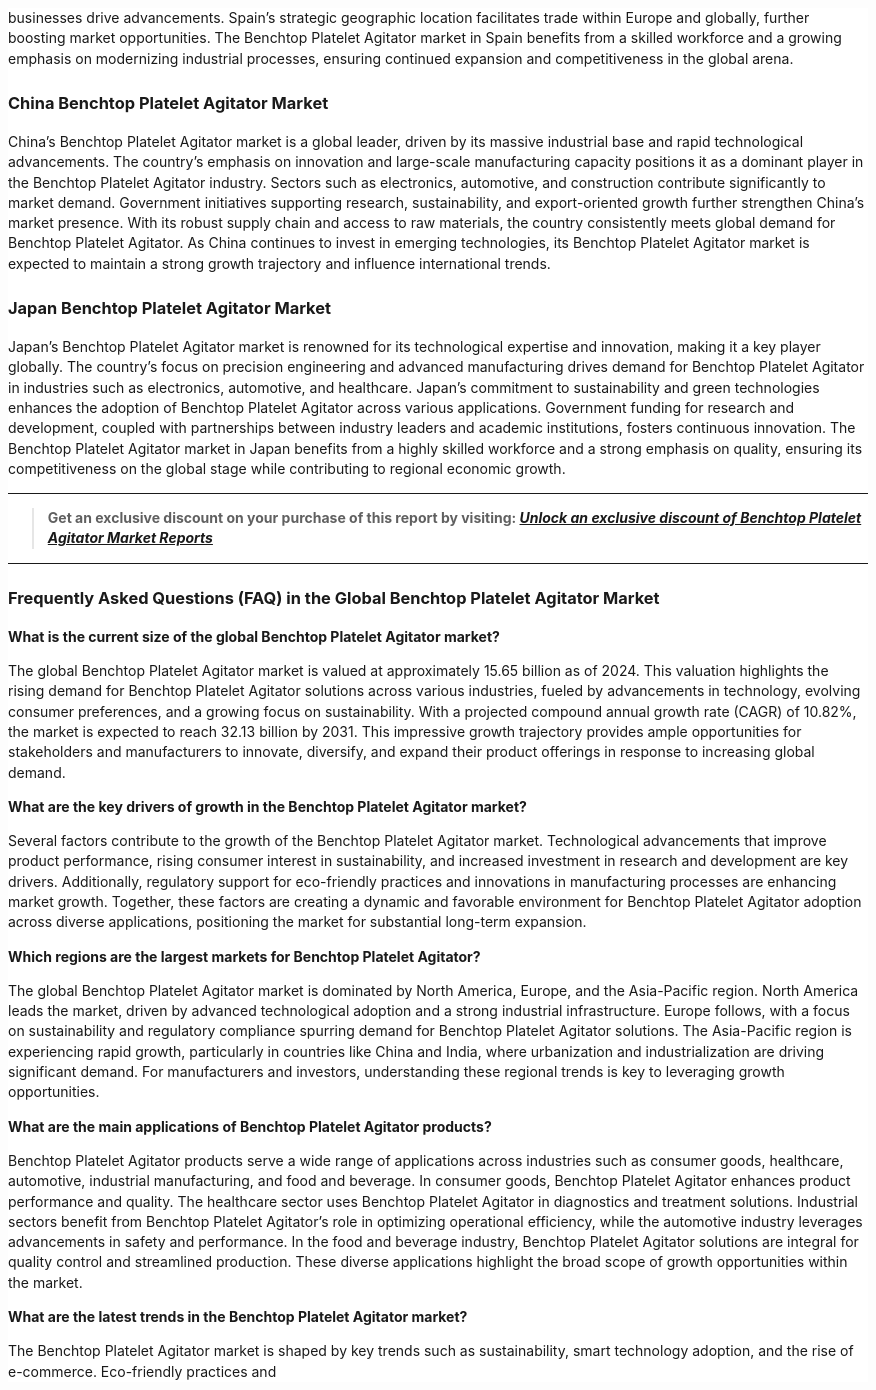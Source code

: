 businesses drive advancements. Spain&rsquo;s strategic geographic location facilitates trade within Europe and globally, further boosting market opportunities. The Benchtop Platelet Agitator market in Spain benefits from a skilled workforce and a growing emphasis on modernizing industrial processes, ensuring continued expansion and competitiveness in the global arena.</p><h3>China Benchtop Platelet Agitator Market</h3><p>China&rsquo;s Benchtop Platelet Agitator market is a global leader, driven by its massive industrial base and rapid technological advancements. The country&rsquo;s emphasis on innovation and large-scale manufacturing capacity positions it as a dominant player in the Benchtop Platelet Agitator industry. Sectors such as electronics, automotive, and construction contribute significantly to market demand. Government initiatives supporting research, sustainability, and export-oriented growth further strengthen China&rsquo;s market presence. With its robust supply chain and access to raw materials, the country consistently meets global demand for Benchtop Platelet Agitator. As China continues to invest in emerging technologies, its Benchtop Platelet Agitator market is expected to maintain a strong growth trajectory and influence international trends.</p><h3>Japan Benchtop Platelet Agitator Market</h3><p>Japan&rsquo;s Benchtop Platelet Agitator market is renowned for its technological expertise and innovation, making it a key player globally. The country&rsquo;s focus on precision engineering and advanced manufacturing drives demand for Benchtop Platelet Agitator in industries such as electronics, automotive, and healthcare. Japan&rsquo;s commitment to sustainability and green technologies enhances the adoption of Benchtop Platelet Agitator across various applications. Government funding for research and development, coupled with partnerships between industry leaders and academic institutions, fosters continuous innovation. The Benchtop Platelet Agitator market in Japan benefits from a highly skilled workforce and a strong emphasis on quality, ensuring its competitiveness on the global stage while contributing to regional economic growth.</p><hr /><blockquote><p><strong>Get an exclusive discount on your purchase of this report by visiting: <em><a href="://marketresearchpulse.com/ask-for-discount/72750?utm_source=Github&amp;utm_medium=0112">Unlock an exclusive discount of Benchtop Platelet Agitator Market Reports</a></em>&nbsp;</strong></p></blockquote><hr /><h3>Frequently Asked Questions (FAQ) in the Global Benchtop Platelet Agitator Market</h3><p><strong>What is the current size of the global Benchtop Platelet Agitator market?</strong></p><p>The global Benchtop Platelet Agitator market is valued at approximately 15.65 billion as of 2024. This valuation highlights the rising demand for Benchtop Platelet Agitator solutions across various industries, fueled by advancements in technology, evolving consumer preferences, and a growing focus on sustainability. With a projected compound annual growth rate (CAGR) of 10.82%, the market is expected to reach 32.13 billion by 2031. This impressive growth trajectory provides ample opportunities for stakeholders and manufacturers to innovate, diversify, and expand their product offerings in response to increasing global demand.</p><p><strong>What are the key drivers of growth in the Benchtop Platelet Agitator market?</strong></p><p>Several factors contribute to the growth of the Benchtop Platelet Agitator market. Technological advancements that improve product performance, rising consumer interest in sustainability, and increased investment in research and development are key drivers. Additionally, regulatory support for eco-friendly practices and innovations in manufacturing processes are enhancing market growth. Together, these factors are creating a dynamic and favorable environment for Benchtop Platelet Agitator adoption across diverse applications, positioning the market for substantial long-term expansion.</p><p><strong>Which regions are the largest markets for Benchtop Platelet Agitator?</strong></p><p>The global Benchtop Platelet Agitator market is dominated by North America, Europe, and the Asia-Pacific region. North America leads the market, driven by advanced technological adoption and a strong industrial infrastructure. Europe follows, with a focus on sustainability and regulatory compliance spurring demand for Benchtop Platelet Agitator solutions. The Asia-Pacific region is experiencing rapid growth, particularly in countries like China and India, where urbanization and industrialization are driving significant demand. For manufacturers and investors, understanding these regional trends is key to leveraging growth opportunities.</p><p><strong>What are the main applications of Benchtop Platelet Agitator products?</strong></p><p>Benchtop Platelet Agitator products serve a wide range of applications across industries such as consumer goods, healthcare, automotive, industrial manufacturing, and food and beverage. In consumer goods, Benchtop Platelet Agitator enhances product performance and quality. The healthcare sector uses Benchtop Platelet Agitator in diagnostics and treatment solutions. Industrial sectors benefit from Benchtop Platelet Agitator&rsquo;s role in optimizing operational efficiency, while the automotive industry leverages advancements in safety and performance. In the food and beverage industry, Benchtop Platelet Agitator solutions are integral for quality control and streamlined production. These diverse applications highlight the broad scope of growth opportunities within the market.</p><p><strong>What are the latest trends in the Benchtop Platelet Agitator market?</strong></p><p>The Benchtop Platelet Agitator market is shaped by key trends such as sustainability, smart technology adoption, and the rise of e-commerce. Eco-friendly practices and